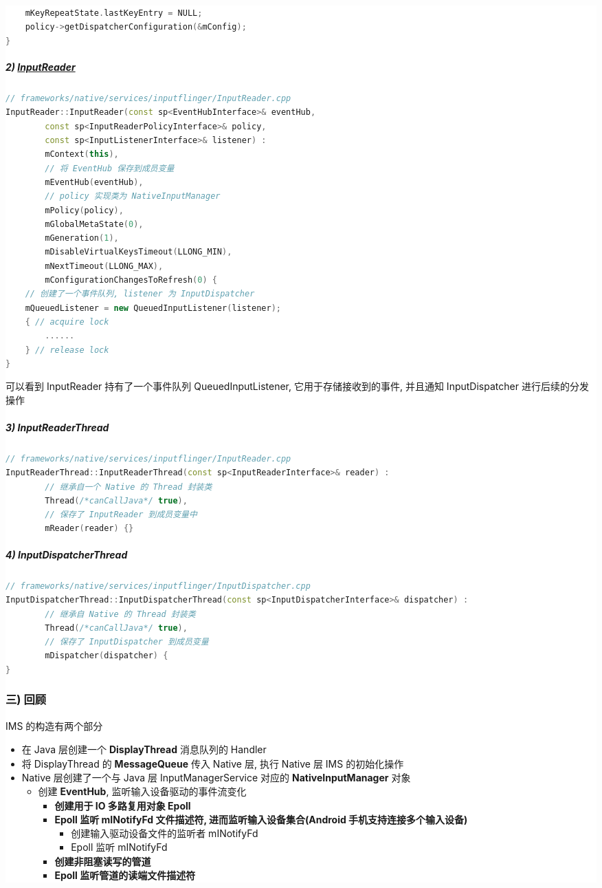 ```C++
    mKeyRepeatState.lastKeyEntry = NULL;
    policy->getDispatcherConfiguration(&mConfig);
}
```

##### 2) [InputReader](http://androidxref.com/9.0.0_r3/xref/frameworks/native/services/inputflinger/InputReader.cpp)
```C++
// frameworks/native/services/inputflinger/InputReader.cpp
InputReader::InputReader(const sp<EventHubInterface>& eventHub,
        const sp<InputReaderPolicyInterface>& policy,
        const sp<InputListenerInterface>& listener) :
        mContext(this), 
        // 将 EventHub 保存到成员变量
        mEventHub(eventHub), 
        // policy 实现类为 NativeInputManager
        mPolicy(policy),
        mGlobalMetaState(0), 
        mGeneration(1),
        mDisableVirtualKeysTimeout(LLONG_MIN),
        mNextTimeout(LLONG_MAX),
        mConfigurationChangesToRefresh(0) {
    // 创建了一个事件队列, listener 为 InputDispatcher
    mQueuedListener = new QueuedInputListener(listener);
    { // acquire lock
        ......
    } // release lock
}
```
可以看到 InputReader 持有了一个事件队列 QueuedInputListener, 它用于存储接收到的事件, 并且通知 InputDispatcher 进行后续的分发操作

##### 3) InputReaderThread
```C++
// frameworks/native/services/inputflinger/InputReader.cpp
InputReaderThread::InputReaderThread(const sp<InputReaderInterface>& reader) :
        // 继承自一个 Native 的 Thread 封装类
        Thread(/*canCallJava*/ true),
        // 保存了 InputReader 到成员变量中
        mReader(reader) {}
```

##### 4) InputDispatcherThread
```C++
// frameworks/native/services/inputflinger/InputDispatcher.cpp
InputDispatcherThread::InputDispatcherThread(const sp<InputDispatcherInterface>& dispatcher) :
        // 继承自 Native 的 Thread 封装类
        Thread(/*canCallJava*/ true), 
        // 保存了 InputDispatcher 到成员变量
        mDispatcher(dispatcher) {
}
```

### 三) 回顾
IMS 的构造有两个部分
- 在 Java 层创建一个 **DisplayThread** 消息队列的 Handler
- 将 DisplayThread 的 **MessageQueue** 传入 Native 层, 执行 Native 层 IMS 的初始化操作
- Native 层创建了一个与 Java 层 InputManagerService 对应的 **NativeInputManager** 对象
  - 创建 **EventHub**, 监听输入设备驱动的事件流变化
    - **创建用于 IO 多路复用对象 Epoll**
    - **Epoll 监听 mINotifyFd 文件描述符, 进而监听输入设备集合(Android 手机支持连接多个输入设备)**
      - 创建输入驱动设备文件的监听者 mINotifyFd
      - Epoll 监听 mINotifyFd
    - **创建非阻塞读写的管道**
    - **Epoll 监听管道的读端文件描述符**